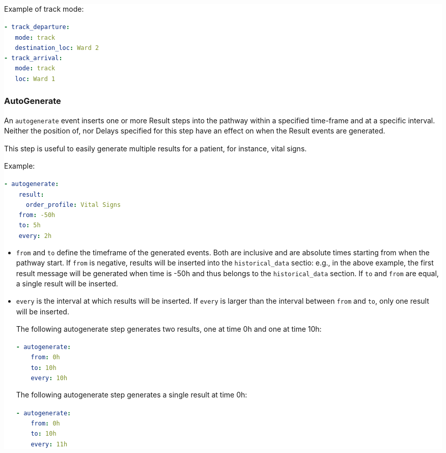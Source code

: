 Example of track mode:

```yaml
- track_departure:
   mode: track
   destination_loc: Ward 2
- track_arrival:
   mode: track
   loc: Ward 1
```

### AutoGenerate

An `autogenerate` event inserts one or more Result steps into the pathway within
a specified time-frame and at a specific interval. Neither the position of, nor
Delays specified for this step have an effect on when the Result events are
generated.

This step is useful to easily generate multiple results for a patient, for
instance, vital signs.

Example:

```yaml
- autogenerate:
    result:
      order_profile: Vital Signs
    from: -50h
    to: 5h
    every: 2h
```

*   `from` and `to` define the timeframe of the generated events. Both are
    inclusive and are absolute times starting from when the pathway start. If
    `from` is negative, results will be inserted into the `historical_data`
    sectio: e.g., in the above example, the first result message will be
    generated when time is -50h and thus belongs to the `historical_data`
    section. If `to` and `from` are equal, a single result will be inserted.

*   `every` is the interval at which results will be inserted. If `every` is
    larger than the interval between `from` and `to`, only one result will be
    inserted.

    The following autogenerate step generates two results, one at time 0h and
    one at time 10h:

    ```yaml
    - autogenerate:
        from: 0h
        to: 10h
        every: 10h
    ```

    The following autogenerate step generates a single result at time 0h:

    ```yaml
    - autogenerate:
        from: 0h
        to: 10h
        every: 11h
    ```
